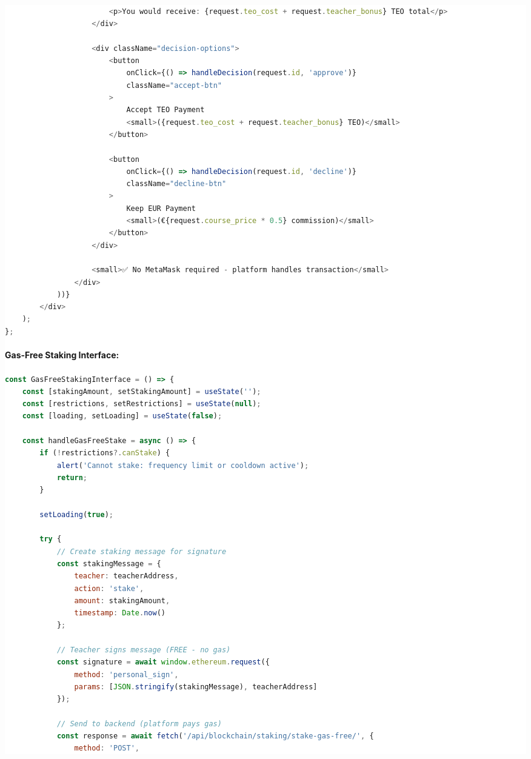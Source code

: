 ```javascript
                        <p>You would receive: {request.teo_cost + request.teacher_bonus} TEO total</p>
                    </div>
                    
                    <div className="decision-options">
                        <button 
                            onClick={() => handleDecision(request.id, 'approve')}
                            className="accept-btn"
                        >
                            Accept TEO Payment
                            <small>({request.teo_cost + request.teacher_bonus} TEO)</small>
                        </button>
                        
                        <button 
                            onClick={() => handleDecision(request.id, 'decline')}
                            className="decline-btn"
                        >
                            Keep EUR Payment  
                            <small>(€{request.course_price * 0.5} commission)</small>
                        </button>
                    </div>
                    
                    <small>✅ No MetaMask required - platform handles transaction</small>
                </div>
            ))}
        </div>
    );
};
```

#### **Gas-Free Staking Interface**:
```javascript
const GasFreeStakingInterface = () => {
    const [stakingAmount, setStakingAmount] = useState('');
    const [restrictions, setRestrictions] = useState(null);
    const [loading, setLoading] = useState(false);
    
    const handleGasFreeStake = async () => {
        if (!restrictions?.canStake) {
            alert('Cannot stake: frequency limit or cooldown active');
            return;
        }
        
        setLoading(true);
        
        try {
            // Create staking message for signature
            const stakingMessage = {
                teacher: teacherAddress,
                action: 'stake',
                amount: stakingAmount,
                timestamp: Date.now()
            };
            
            // Teacher signs message (FREE - no gas)
            const signature = await window.ethereum.request({
                method: 'personal_sign',
                params: [JSON.stringify(stakingMessage), teacherAddress]
            });
            
            // Send to backend (platform pays gas)
            const response = await fetch('/api/blockchain/staking/stake-gas-free/', {
                method: 'POST',
```